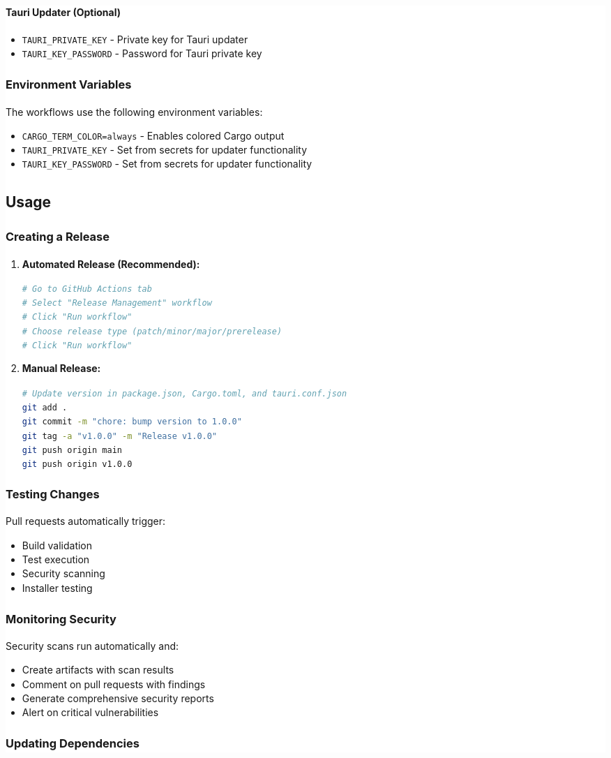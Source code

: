 #### Tauri Updater (Optional)
- `TAURI_PRIVATE_KEY` - Private key for Tauri updater
- `TAURI_KEY_PASSWORD` - Password for Tauri private key

### Environment Variables

The workflows use the following environment variables:
- `CARGO_TERM_COLOR=always` - Enables colored Cargo output
- `TAURI_PRIVATE_KEY` - Set from secrets for updater functionality
- `TAURI_KEY_PASSWORD` - Set from secrets for updater functionality

## Usage

### Creating a Release

1. **Automated Release (Recommended):**
   ```bash
   # Go to GitHub Actions tab
   # Select "Release Management" workflow
   # Click "Run workflow"
   # Choose release type (patch/minor/major/prerelease)
   # Click "Run workflow"
   ```

2. **Manual Release:**
   ```bash
   # Update version in package.json, Cargo.toml, and tauri.conf.json
   git add .
   git commit -m "chore: bump version to 1.0.0"
   git tag -a "v1.0.0" -m "Release v1.0.0"
   git push origin main
   git push origin v1.0.0
   ```

### Testing Changes

Pull requests automatically trigger:
- Build validation
- Test execution
- Security scanning
- Installer testing

### Monitoring Security

Security scans run automatically and:
- Create artifacts with scan results
- Comment on pull requests with findings
- Generate comprehensive security reports
- Alert on critical vulnerabilities

### Updating Dependencies
